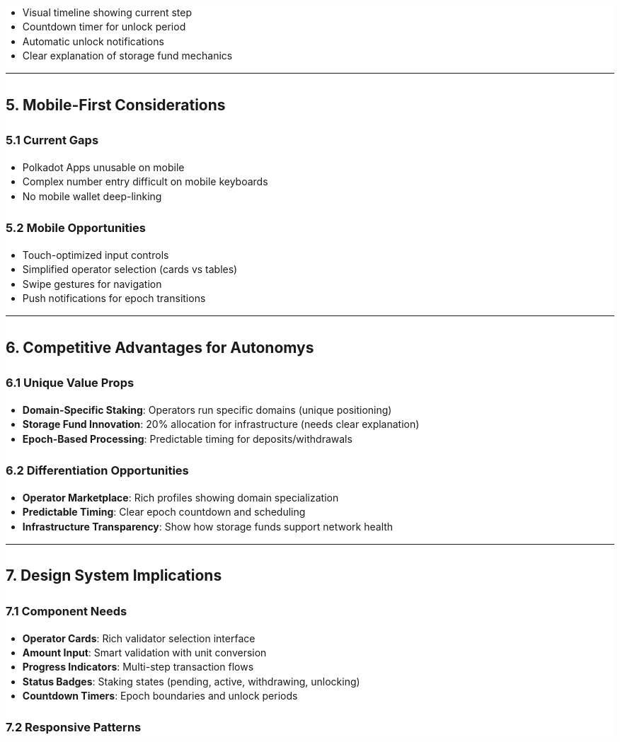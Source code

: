 - Visual timeline showing current step
- Countdown timer for unlock period
- Automatic unlock notifications
- Clear explanation of storage fund mechanics

---

## 5. Mobile-First Considerations

### 5.1 Current Gaps

- Polkadot Apps unusable on mobile
- Complex number entry difficult on mobile keyboards
- No mobile wallet deep-linking

### 5.2 Mobile Opportunities

- Touch-optimized input controls
- Simplified operator selection (cards vs tables)
- Swipe gestures for navigation
- Push notifications for epoch transitions

---

## 6. Competitive Advantages for Autonomys

### 6.1 Unique Value Props

- **Domain-Specific Staking**: Operators run specific domains (unique positioning)
- **Storage Fund Innovation**: 20% allocation for infrastructure (needs clear explanation)
- **Epoch-Based Processing**: Predictable timing for deposits/withdrawals

### 6.2 Differentiation Opportunities

- **Operator Marketplace**: Rich profiles showing domain specialization
- **Predictable Timing**: Clear epoch countdown and scheduling
- **Infrastructure Transparency**: Show how storage funds support network health

---

## 7. Design System Implications

### 7.1 Component Needs

- **Operator Cards**: Rich validator selection interface
- **Amount Input**: Smart validation with unit conversion
- **Progress Indicators**: Multi-step transaction flows
- **Status Badges**: Staking states (pending, active, withdrawing, unlocking)
- **Countdown Timers**: Epoch boundaries and unlock periods

### 7.2 Responsive Patterns

